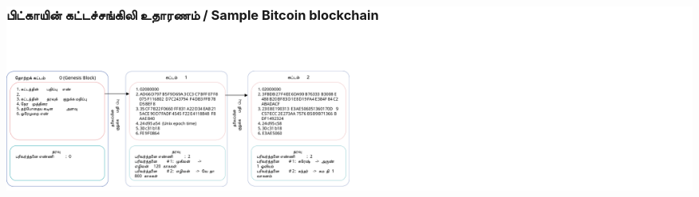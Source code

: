 ### பிட்காயின் கட்டச்சங்கிலி உதாரணம் / Sample Bitcoin blockchain

<br>
<br>
<img src="images/blockchain-ta/blockchain-bitcoin-chain-sample-ta.svg" width=50%>